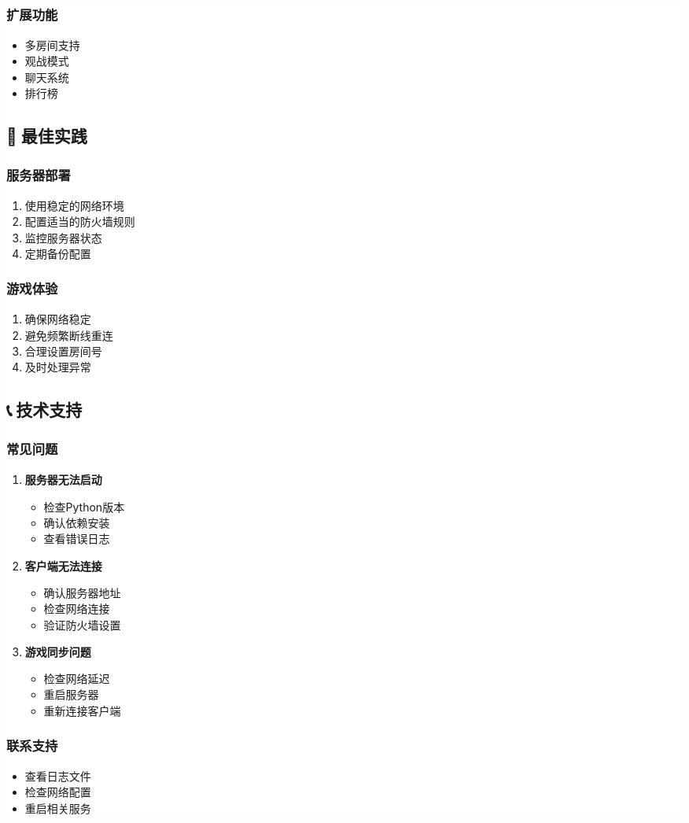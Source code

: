 ### 扩展功能
- 多房间支持
- 观战模式
- 聊天系统
- 排行榜

## 🎯 最佳实践

### 服务器部署
1. 使用稳定的网络环境
2. 配置适当的防火墙规则
3. 监控服务器状态
4. 定期备份配置

### 游戏体验
1. 确保网络稳定
2. 避免频繁断线重连
3. 合理设置房间号
4. 及时处理异常

## 📞 技术支持

### 常见问题
1. **服务器无法启动**
   - 检查Python版本
   - 确认依赖安装
   - 查看错误日志

2. **客户端无法连接**
   - 确认服务器地址
   - 检查网络连接
   - 验证防火墙设置

3. **游戏同步问题**
   - 检查网络延迟
   - 重启服务器
   - 重新连接客户端

### 联系支持
- 查看日志文件
- 检查网络配置
- 重启相关服务 
